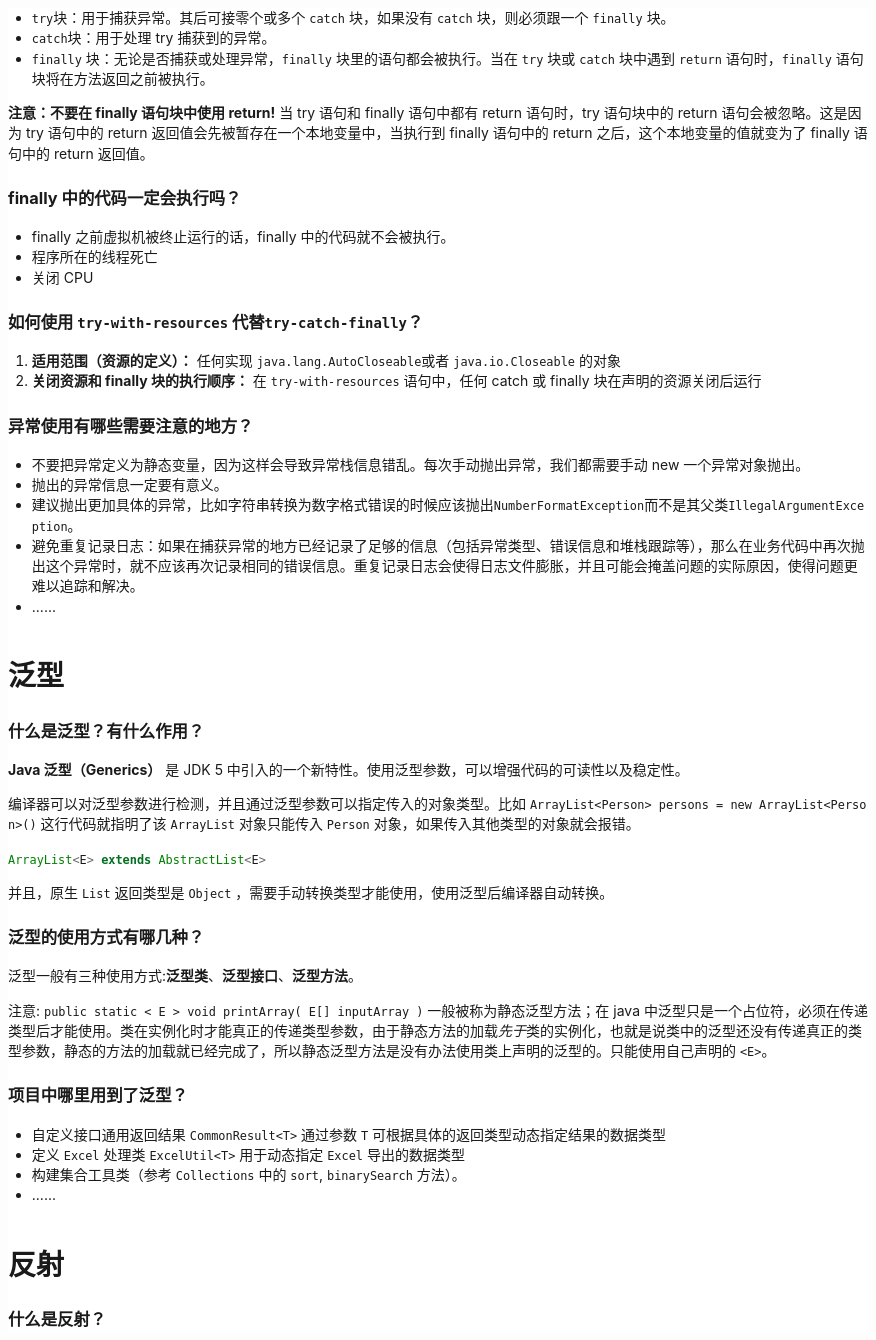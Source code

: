 - `try`块：用于捕获异常。其后可接零个或多个 `catch` 块，如果没有 `catch` 块，则必须跟一个 `finally` 块。
- `catch`块：用于处理 try 捕获到的异常。
- `finally` 块：无论是否捕获或处理异常，`finally` 块里的语句都会被执行。当在 `try` 块或 `catch` 块中遇到 `return` 语句时，`finally` 语句块将在方法返回之前被执行。

**注意：不要在 finally 语句块中使用 return!** 当 try 语句和 finally 语句中都有 return 语句时，try 语句块中的 return 语句会被忽略。这是因为 try 语句中的 return 返回值会先被暂存在一个本地变量中，当执行到 finally 语句中的 return 之后，这个本地变量的值就变为了 finally 语句中的 return 返回值。
### finally 中的代码一定会执行吗？

- finally 之前虚拟机被终止运行的话，finally 中的代码就不会被执行。
- 程序所在的线程死亡
- 关闭 CPU
### 如何使用 `try-with-resources` 代替`try-catch-finally`？

1. **适用范围（资源的定义）：** 任何实现 `java.lang.AutoCloseable`或者 `java.io.Closeable` 的对象
2. **关闭资源和 finally 块的执行顺序：** 在 `try-with-resources` 语句中，任何 catch 或 finally 块在声明的资源关闭后运行
### 异常使用有哪些需要注意的地方？

- 不要把异常定义为静态变量，因为这样会导致异常栈信息错乱。每次手动抛出异常，我们都需要手动 new 一个异常对象抛出。
- 抛出的异常信息一定要有意义。
- 建议抛出更加具体的异常，比如字符串转换为数字格式错误的时候应该抛出`NumberFormatException`而不是其父类`IllegalArgumentException`。
- 避免重复记录日志：如果在捕获异常的地方已经记录了足够的信息（包括异常类型、错误信息和堆栈跟踪等），那么在业务代码中再次抛出这个异常时，就不应该再次记录相同的错误信息。重复记录日志会使得日志文件膨胀，并且可能会掩盖问题的实际原因，使得问题更难以追踪和解决。
- ......
# 泛型

### 什么是泛型？有什么作用？

**Java 泛型（Generics）** 是 JDK 5 中引入的一个新特性。使用泛型参数，可以增强代码的可读性以及稳定性。

编译器可以对泛型参数进行检测，并且通过泛型参数可以指定传入的对象类型。比如 `ArrayList<Person> persons = new ArrayList<Person>()` 这行代码就指明了该 `ArrayList` 对象只能传入 `Person` 对象，如果传入其他类型的对象就会报错。

```java
ArrayList<E> extends AbstractList<E>
```

并且，原生 `List` 返回类型是 `Object` ，需要手动转换类型才能使用，使用泛型后编译器自动转换。
### 泛型的使用方式有哪几种？

泛型一般有三种使用方式:**泛型类**、**泛型接口**、**泛型方法**。

注意: `public static < E > void printArray( E[] inputArray )` 一般被称为静态泛型方法；在 java 中泛型只是一个占位符，必须在传递类型后才能使用。类在实例化时才能真正的传递类型参数，由于静态方法的加载*先于*类的实例化，也就是说类中的泛型还没有传递真正的类型参数，静态的方法的加载就已经完成了，所以静态泛型方法是没有办法使用类上声明的泛型的。只能使用自己声明的 `<E>`。
### 项目中哪里用到了泛型？

- 自定义接口通用返回结果 `CommonResult<T>` 通过参数 `T` 可根据具体的返回类型动态指定结果的数据类型
- 定义 `Excel` 处理类 `ExcelUtil<T>` 用于动态指定 `Excel` 导出的数据类型
- 构建集合工具类（参考 `Collections` 中的 `sort`, `binarySearch` 方法）。
- ......
# 反射
### 什么是反射？
